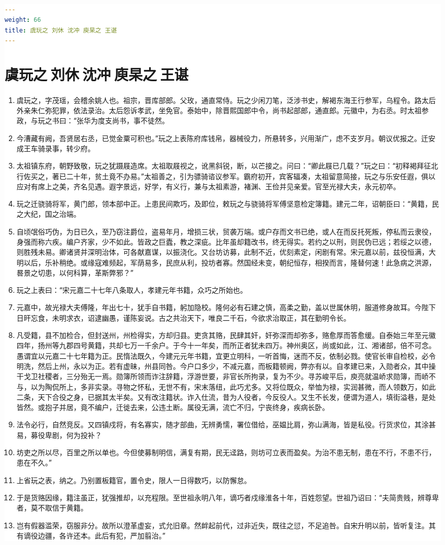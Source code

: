 ```yaml
---
weight: 66
title: 虞玩之 刘休 沈冲 庾杲之 王谌
---
```


# 虞玩之 刘休 沈冲 庾杲之 王谌

1. <span id="虞玩之_刘休_沈冲_庾杲之_王谌-1"></span>
虞玩之，字茂瑶，会稽余姚人也。祖宗，晋库部郎。父玫，通直常侍。玩之少闲刀笔，泛涉书史，解褐东海王行参军，乌程令。路太后外亲朱仁弥犯罪，依法录治。太后怨诉孝武，坐免官。泰始中，除晋熙国郎中令，尚书起部郎，通直郎。元徽中，为右丞。时太祖参政，与玩之书曰：“张华为度支尚书，事不徒然。

2. <span id="虞玩之_刘休_沈冲_庾杲之_王谌-2"></span>
今漕藏有阙，吾贤居右丞，已觉金粟可积也。”玩之上表陈府库钱帛，器械役力，所悬转多，兴用渐广，虑不支岁月。朝议优报之。迁安成王车骑录事，转少府。

3. <span id="虞玩之_刘休_沈冲_庾杲之_王谌-3"></span>
太祖镇东府，朝野致敬，玩之犹蹑屐造席。太祖取屐视之，讹黑斜锐，断，以芒接之。问曰：“卿此屐已几载？”玩之曰：“初释褐拜征北行佐买之，著已二十年，贫土竟不办易。”太祖善之，引为骠骑谘议参军。霸府初开，宾客辐凑，太祖留意简接，玩之与乐安任遐，俱以应对有席上之美，齐名见遇。遐字景远，好学，有义行，兼与太祖素游，褚渊、王俭并见亲爱。官至光禄大夫，永元初卒。

4. <span id="虞玩之_刘休_沈冲_庾杲之_王谌-4"></span>
玩之迁骁骑将军，黄门郎，领本部中正。上患民间欺巧，及即位，敕玩之与骁骑将军傅坚意检定簿籍。建元二年，诏朝臣曰：“黄籍，民之大纪，国之治端。

5. <span id="虞玩之_刘休_沈冲_庾杲之_王谌-5"></span>
自顷氓俗巧伪，为日已久，至乃窃注爵位，盗易年月，增损三状，贸袭万端。或户存而文书已绝，或人在而反托死叛，停私而云隶役，身强而称六疾。编户齐家，少不如此。皆政之巨蠹，教之深疵。比年虽却籍改书，终无得实。若约之以刑，则民伪已远；若绥之以德，则胜残未易。卿诸贤并深明治体，可各献嘉谋，以振浇化。又台坊访募，此制不近，优刻素定，闲剧有常。宋元嘉以前，兹役恒满，大明以后，乐补稍绝。或缘寇难频起，军荫易多，民庶从利，投坊者寡。然国经未变，朝纪恒存，相揆而言，隆替何速！此急病之洪源，晷景之切患，以何科算，革斯弊邪？”

6. <span id="虞玩之_刘休_沈冲_庾杲之_王谌-6"></span>
玩之上表曰：“宋元嘉二十七年八条取人，孝建元年书籍，众巧之所始也。

7. <span id="虞玩之_刘休_沈冲_庾杲之_王谌-7"></span>
元嘉中，故光禄大夫傅隆，年出七十，犹手自书籍，躬加隐校。隆何必有石建之慎，高柔之勤，盖以世属休明，服道修身故耳。今陛下日旰忘食，未明求衣，诏逮幽愚，谨陈妄说。古之共治天下，唯良二千石，今欲求治取正，其在勤明令长。

8. <span id="虞玩之_刘休_沈冲_庾杲之_王谌-8"></span>
凡受籍，县不加检合，但封送州，州检得实，方却归县。吏贪其赂，民肆其奸，奸弥深而却弥多，赂愈厚而答愈缓。自泰始三年至元徽四年，扬州等九郡四号黄籍，共却七万一千余户。于今十一年矣，而所正者犹未四万。神州奥区，尚或如此，江、湘诸部，倍不可念。愚谓宜以元嘉二十七年籍为正。民惰法既久，今建元元年书籍，宜更立明科，一听首悔，迷而不反，依制必戮。使官长审自检校，必令明洗，然后上州，永以为正。若有虚昧，州县同咎。今户口多少，不减元嘉，而板籍顿阙，弊亦有以。自孝建已来，入勋者众，其中操干戈卫社稷者，三分殆无一焉。勋簿所领而诈注辞籍，浮游世要，非官长所拘录，复为不少。寻苏峻平后，庾亮就温峤求勋簿，而峤不与，以为陶侃所上，多非实录。寻物之怀私，无世不有，宋末落纽，此巧尤多。又将位既众，举恤为禄，实润甚微，而人领数万，如此二条，天下合役之身，已据其太半矣。又有改注籍状。诈入仕流，昔为人役者，今反役人。又生不长发，便谓为道人，填街溢巷，是处皆然。或抱子并居，竟不编户，迁徙去来，公违土断。属役无满，流亡不归，宁丧终身，疾病长卧。

9. <span id="虞玩之_刘休_沈冲_庾杲之_王谌-9"></span>
法令必行，自然竞反。又四镇戍将，有名寡实，随才部曲，无辨勇懦，署位借给，巫媪比肩，弥山满海，皆是私役。行货求位，其涂甚易，募役卑剧，何为投补？

10. <span id="虞玩之_刘休_沈冲_庾杲之_王谌-10"></span>
坊吏之所以尽，百里之所以单也。今但使募制明信，满复有期，民无迳路，则坊可立表而盈矣。为治不患无制，患在不行，不患不行，患在不久。”

11. <span id="虞玩之_刘休_沈冲_庾杲之_王谌-11"></span>
上省玩之表，纳之。乃别置板籍官，置令史，限人一日得数巧，以防懈怠。

12. <span id="虞玩之_刘休_沈冲_庾杲之_王谌-12"></span>
于是货赂因缘，籍注虽正，犹强推却，以充程限。至世祖永明八年，谪巧者戍缘淮各十年，百姓怨望。世祖乃诏曰：“夫简贵贱，辨尊卑者，莫不取信于黄籍。

13. <span id="虞玩之_刘休_沈冲_庾杲之_王谌-13"></span>
岂有假器滥荣，窃服非分。故所以澄革虚妄，式允旧章。然衅起前代，过非近失，既往之愆，不足追咎。自宋升明以前，皆听复注。其有谪役边疆，各许还本。此后有犯，严加翦治。”

